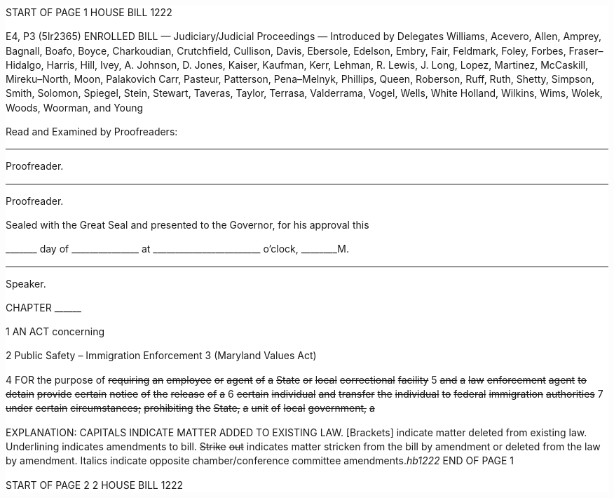 START OF PAGE 1
HOUSE BILL 1222

E4, P3 (5lr2365)
ENROLLED BILL
— Judiciary/Judicial Proceedings —
Introduced by Delegates Williams, Acevero, Allen, Amprey, Bagnall, Boafo, Boyce,
Charkoudian, Crutchfield, Cullison, Davis, Ebersole, Edelson, Embry, Fair,
Feldmark, Foley, Forbes, Fraser–Hidalgo, Harris, Hill, Ivey, A. Johnson,
D. Jones, Kaiser, Kaufman, Kerr, Lehman, R. Lewis, J. Long, Lopez,
Martinez, McCaskill, Mireku–North, Moon, Palakovich Carr, Pasteur,
Patterson, Pena–Melnyk, Phillips, Queen, Roberson, Ruff, Ruth, Shetty,
Simpson, Smith, Solomon, Spiegel, Stein, Stewart, Taveras, Taylor, Terrasa,
Valderrama, Vogel, Wells, White Holland, Wilkins, Wims, Wolek, Woods,
Woorman, and Young

Read and Examined by Proofreaders:

_______________________________________________
Proofreader.
_______________________________________________
Proofreader.

Sealed with the Great Seal and presented to the Governor, for his approval this

_______ day of _______________ at ________________________ o’clock, ________M.

______________________________________________
Speaker.

CHAPTER ______

1 AN ACT concerning

2 Public Safety – Immigration Enforcement
3 (Maryland Values Act)

4 FOR the purpose of ~~requiring~~ ~~an~~ ~~employee~~ ~~or~~ ~~agent~~ ~~of~~ ~~a~~ ~~State~~ ~~or~~ ~~local~~ ~~correctional~~ ~~facility~~
5 ~~and~~ ~~a~~ ~~law~~ ~~enforcement~~ ~~agent~~ ~~to~~ ~~detain~~ ~~provide~~ ~~certain~~ ~~notice~~ ~~of~~ ~~the~~ ~~release~~ ~~of~~ ~~a~~
6 ~~certain~~ ~~individual~~ ~~and~~ ~~transfer~~ ~~the~~ ~~individual~~ ~~to~~ ~~federal~~ ~~immigration~~ ~~authorities~~
7 ~~under~~ ~~certain~~ ~~circumstances;~~ ~~prohibiting~~ ~~the~~ ~~State,~~ ~~a~~ ~~unit~~ ~~of~~ ~~local~~ ~~government,~~ ~~a~~

EXPLANATION: CAPITALS INDICATE MATTER ADDED TO EXISTING LAW.
[Brackets] indicate matter deleted from existing law.
Underlining indicates amendments to bill.
~~Strike~~ ~~out~~ indicates matter stricken from the bill by amendment or deleted from the law by
amendment.
Italics indicate opposite chamber/conference committee amendments.*hb1222*
END OF PAGE 1

START OF PAGE 2
2 HOUSE BILL 1222
